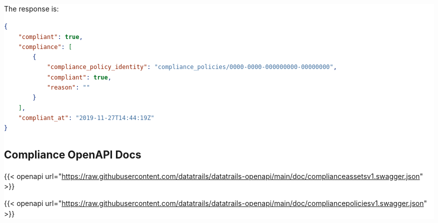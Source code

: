 The response is:

```json
{
    "compliant": true,
    "compliance": [
        {
            "compliance_policy_identity": "compliance_policies/0000-0000-000000000-00000000",
            "compliant": true,
            "reason": ""
        }
    ],
    "compliant_at": "2019-11-27T14:44:19Z"
}
```

## Compliance OpenAPI Docs

{{< openapi url="https://raw.githubusercontent.com/datatrails/datatrails-openapi/main/doc/complianceassetsv1.swagger.json" >}}<br>

{{< openapi url="https://raw.githubusercontent.com/datatrails/datatrails-openapi/main/doc/compliancepoliciesv1.swagger.json" >}}
